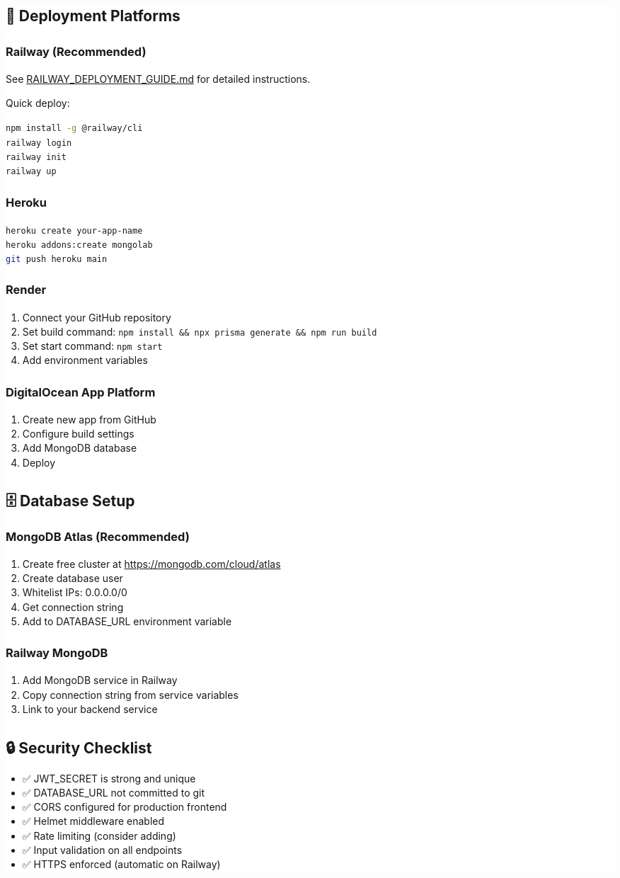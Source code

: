 ## 🚀 Deployment Platforms

### Railway (Recommended)
See [RAILWAY_DEPLOYMENT_GUIDE.md](./RAILWAY_DEPLOYMENT_GUIDE.md) for detailed instructions.

Quick deploy:
```bash
npm install -g @railway/cli
railway login
railway init
railway up
```

### Heroku
```bash
heroku create your-app-name
heroku addons:create mongolab
git push heroku main
```

### Render
1. Connect your GitHub repository
2. Set build command: `npm install && npx prisma generate && npm run build`
3. Set start command: `npm start`
4. Add environment variables

### DigitalOcean App Platform
1. Create new app from GitHub
2. Configure build settings
3. Add MongoDB database
4. Deploy

## 🗄️ Database Setup

### MongoDB Atlas (Recommended)
1. Create free cluster at https://mongodb.com/cloud/atlas
2. Create database user
3. Whitelist IPs: 0.0.0.0/0
4. Get connection string
5. Add to DATABASE_URL environment variable

### Railway MongoDB
1. Add MongoDB service in Railway
2. Copy connection string from service variables
3. Link to your backend service

## 🔒 Security Checklist

- ✅ JWT_SECRET is strong and unique
- ✅ DATABASE_URL not committed to git
- ✅ CORS configured for production frontend
- ✅ Helmet middleware enabled
- ✅ Rate limiting (consider adding)
- ✅ Input validation on all endpoints
- ✅ HTTPS enforced (automatic on Railway)
